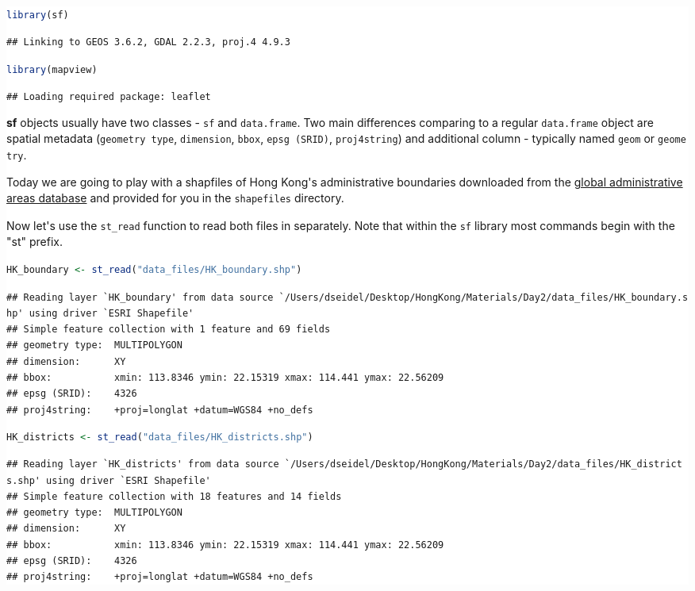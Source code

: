 ``` r
library(sf)
```

    ## Linking to GEOS 3.6.2, GDAL 2.2.3, proj.4 4.9.3

``` r
library(mapview)
```

    ## Loading required package: leaflet

**sf** objects usually have two classes - `sf` and `data.frame`. Two main differences comparing to a regular `data.frame` object are spatial metadata (`geometry type`, `dimension`, `bbox`, `epsg (SRID)`, `proj4string`) and additional column - typically named `geom` or `geometry`.

Today we are going to play with a shapfiles of Hong Kong's administrative boundaries downloaded from the [global administrative areas database](http://www.gadm.org/download) and provided for you in the `shapefiles` directory.

Now let's use the `st_read` function to read both files in separately. Note that within the `sf` library most commands begin with the "st" prefix.

``` r
HK_boundary <- st_read("data_files/HK_boundary.shp")
```

    ## Reading layer `HK_boundary' from data source `/Users/dseidel/Desktop/HongKong/Materials/Day2/data_files/HK_boundary.shp' using driver `ESRI Shapefile'
    ## Simple feature collection with 1 feature and 69 fields
    ## geometry type:  MULTIPOLYGON
    ## dimension:      XY
    ## bbox:           xmin: 113.8346 ymin: 22.15319 xmax: 114.441 ymax: 22.56209
    ## epsg (SRID):    4326
    ## proj4string:    +proj=longlat +datum=WGS84 +no_defs

``` r
HK_districts <- st_read("data_files/HK_districts.shp")
```

    ## Reading layer `HK_districts' from data source `/Users/dseidel/Desktop/HongKong/Materials/Day2/data_files/HK_districts.shp' using driver `ESRI Shapefile'
    ## Simple feature collection with 18 features and 14 fields
    ## geometry type:  MULTIPOLYGON
    ## dimension:      XY
    ## bbox:           xmin: 113.8346 ymin: 22.15319 xmax: 114.441 ymax: 22.56209
    ## epsg (SRID):    4326
    ## proj4string:    +proj=longlat +datum=WGS84 +no_defs